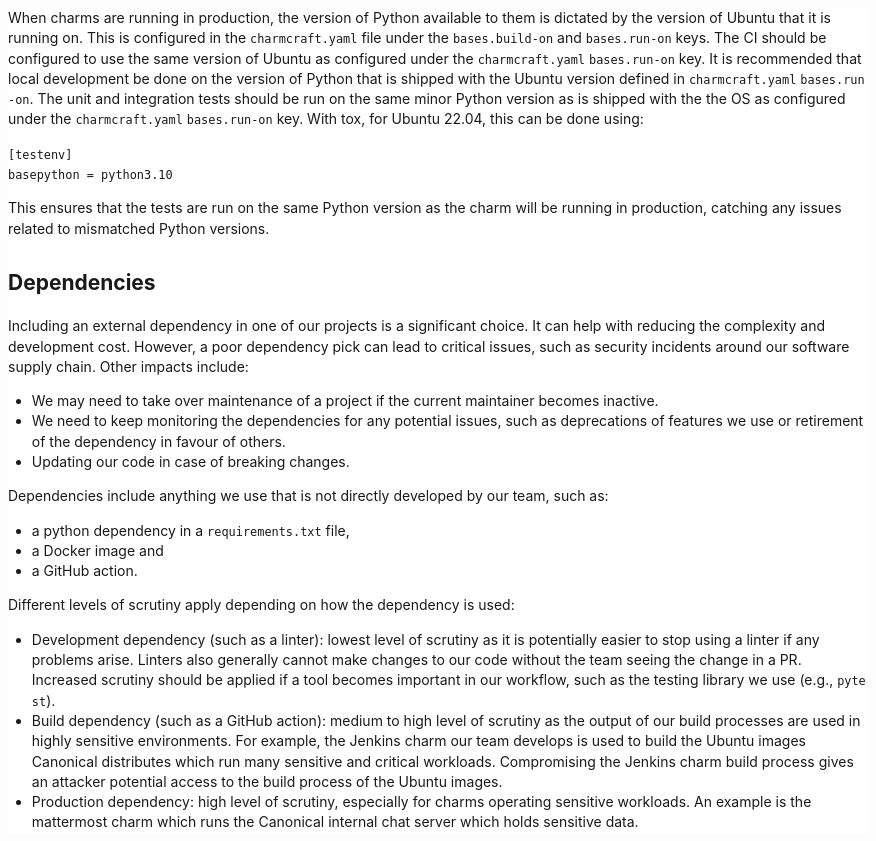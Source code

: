 When charms are running in production, the version of Python available to them
is dictated by the version of Ubuntu that it is running on. This is configured
in the `charmcraft.yaml` file under the `bases.build-on` and `bases.run-on`
keys. The CI should be configured to use the same version of Ubuntu as
configured under the `charmcraft.yaml` `bases.run-on` key. It is recommended
that local development be done on the version of Python that is shipped with
the Ubuntu version defined in `charmcraft.yaml` `bases.run-on`. The unit and
integration tests should be run on the same minor Python version as is shipped
with the the OS as configured under the `charmcraft.yaml` `bases.run-on` key.
With tox, for Ubuntu 22.04, this can be done using:

```
[testenv]
basepython = python3.10
```

This ensures that the tests are run on the same Python version as the charm
will be running in production, catching any issues related to mismatched Python
versions.

## Dependencies

Including an external dependency in one of our projects is a significant
choice. It can help with reducing the complexity and development cost. However,
a poor dependency pick can lead to critical issues, such as security incidents
around our software supply chain. Other impacts include:

* We may need to take over maintenance of a project if the current maintainer
  becomes inactive.
* We need to keep monitoring the dependencies for any potential issues, such as
  deprecations of features we use or retirement of the dependency in favour of
  others.
* Updating our code in case of breaking changes.

Dependencies include anything we use that is not directly developed by our
team, such as:

* a python dependency in a `requirements.txt` file,
* a Docker image and
* a GitHub action.

Different levels of scrutiny apply depending on how the dependency is used:

* Development dependency (such as a linter): lowest level of scrutiny as it is
  potentially easier to stop using a linter if any problems arise. Linters also
  generally cannot make changes to our code without the team seeing the change
  in a PR. Increased scrutiny should be applied if a tool becomes important in
  our workflow, such as the testing library we use (e.g., `pytest`).
* Build dependency (such as a GitHub action): medium to high level of scrutiny
  as the output of our build processes are used in highly sensitive
  environments. For example, the Jenkins charm our team develops is used to
  build the Ubuntu images Canonical distributes which run many sensitive and
  critical workloads. Compromising the Jenkins charm build process gives an
  attacker potential access to the build process of the Ubuntu images.
* Production dependency: high level of scrutiny, especially for charms
  operating sensitive workloads. An example is the mattermost charm which runs
  the Canonical internal chat server which holds sensitive data.
